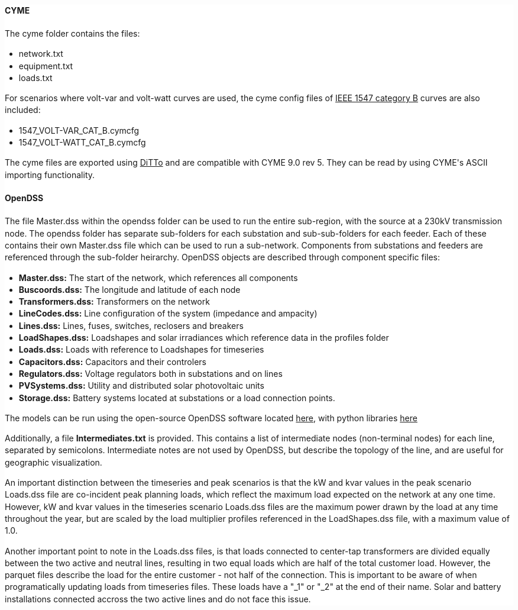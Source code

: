 #### CYME

The cyme folder contains the files:

- network.txt
- equipment.txt
- loads.txt

For scenarios where volt-var and volt-watt curves are used, the cyme config files of [IEEE 1547 category B](https://standards.ieee.org/standard/1547-2018.html) curves are also included:

- 1547_VOLT-VAR_CAT_B.cymcfg
- 1547_VOLT-WATT_CAT_B.cymcfg

The cyme files are exported using [DiTTo](https://github.com/NREL/ditto/) and are compatible with CYME 9.0 rev 5. They can be read by using CYME's ASCII importing functionality.

#### OpenDSS

 The file Master.dss within the opendss folder can be used to run the entire sub-region, with the source at a 230kV transmission node. The opendss folder has separate sub-folders for each substation and sub-sub-folders for each feeder. Each of these contains their own Master.dss file which can be used to run a sub-network. Components from substations and feeders are referenced through the sub-folder heirarchy. OpenDSS objects are described through component specific files:

- **Master.dss:** The start of the network, which references all components
- **Buscoords.dss:** The longitude and latitude of each node
- **Transformers.dss:** Transformers on the network
- **LineCodes.dss:** Line configuration of the system (impedance and ampacity)
- **Lines.dss:** Lines, fuses, switches, reclosers and breakers
- **LoadShapes.dss:** Loadshapes and solar irradiances which reference data in the profiles folder
- **Loads.dss:** Loads with reference to Loadshapes for timeseries
- **Capacitors.dss:** Capacitors and their controlers
- **Regulators.dss:** Voltage regulators both in substations and on lines
- **PVSystems.dss:** Utility and distributed solar photovoltaic units
- **Storage.dss:** Battery systems located at substations or a load connection points.

The models can be run using the open-source OpenDSS software located [here](https://smartgrid.epri.com/SimulationTool.aspx), with python libraries [here](https://pypi.org/project/OpenDSSDirect.py/)

Additionally, a file **Intermediates.txt** is provided. This contains a list of intermediate nodes (non-terminal nodes) for each line, separated by semicolons. Intermediate notes are not used by OpenDSS, but describe the topology of the line, and are useful for geographic visualization.

An important distinction between the timeseries and peak scenarios is that the kW and kvar values in the peak scenario Loads.dss file are co-incident peak planning loads, which reflect the maximum load expected on the network at any one time. However, kW and kvar values in the timeseries scenario Loads.dss files are the maximum power drawn by the load at any time throughout the year, but are scaled by the load multiplier profiles referenced in the LoadShapes.dss file, with a maximum value of 1.0.

Another important point to note in the Loads.dss files, is that loads connected to center-tap transformers are divided equally between the two active and neutral lines, resulting in two equal loads which are half of the total customer load. However, the parquet files describe the load for the entire customer - not half of the connection. This is important to be aware of when programatically updating loads from timeseries files. These loads have a "_1" or "_2" at the end of their name. Solar and battery installations connected accross the two active lines and do not face this issue.
